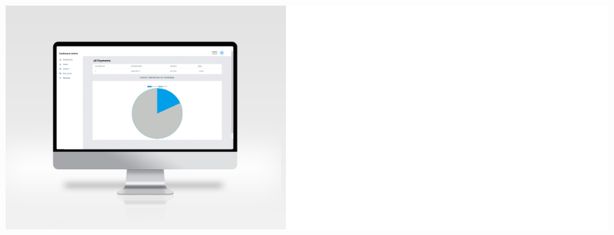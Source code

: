 <img align="center" width="400px" src='./PF-Images/24 - paymentadmin.jpg' />  
</p>
<p align="center">